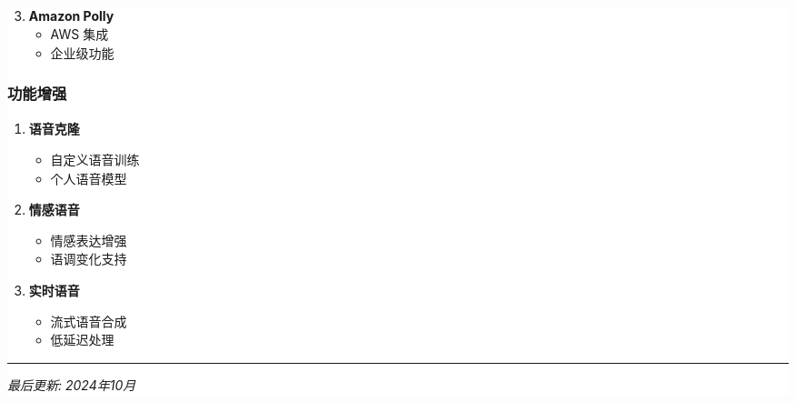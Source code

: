 3. **Amazon Polly**
   - AWS 集成
   - 企业级功能

### 功能增强

1. **语音克隆**
   - 自定义语音训练
   - 个人语音模型

2. **情感语音**
   - 情感表达增强
   - 语调变化支持

3. **实时语音**
   - 流式语音合成
   - 低延迟处理

---

*最后更新: 2024年10月*
